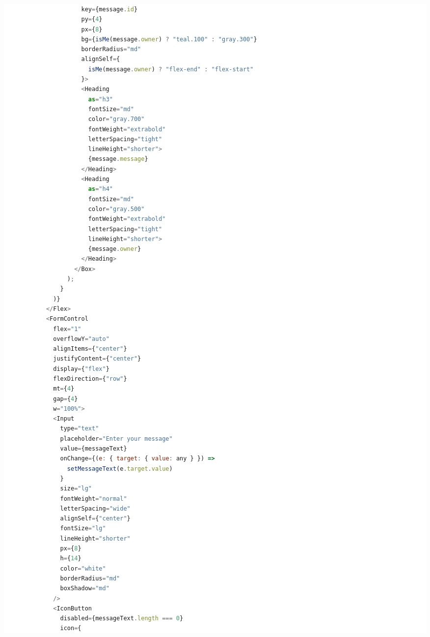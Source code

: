 ```javascript
                      key={message.id}
                      py={4}
                      px={8}
                      bg={isMe(message.owner) ? "teal.100" : "gray.300"}
                      borderRadius="md"
                      alignSelf={
                        isMe(message.owner) ? "flex-end" : "flex-start"
                      }>
                      <Heading
                        as="h3"
                        fontSize="md"
                        color="gray.700"
                        fontWeight="extrabold"
                        letterSpacing="tight"
                        lineHeight="shorter">
                        {message.message}
                      </Heading>
                      <Heading
                        as="h4"
                        fontSize="md"
                        color="gray.500"
                        fontWeight="extrabold"
                        letterSpacing="tight"
                        lineHeight="shorter">
                        {message.owner}
                      </Heading>
                    </Box>
                  );
                }
              )}
            </Flex>
            <FormControl
              flex="1"
              overflowY="auto"
              alignItems={"center"}
              justifyContent={"center"}
              display={"flex"}
              flexDirection={"row"}
              mt={4}
              gap={4}
              w="100%">
              <Input
                type="text"
                placeholder="Enter your message"
                value={messageText}
                onChange={(e: { target: { value: any } }) =>
                  setMessageText(e.target.value)
                }
                size="lg"
                fontWeight="normal"
                letterSpacing="wide"
                alignSelf={"center"}
                fontSize="lg"
                lineHeight="shorter"
                px={8}
                h={14}
                color="white"
                borderRadius="md"
                boxShadow="md"
              />
              <IconButton
                disabled={messageText.length === 0}
                icon={
```